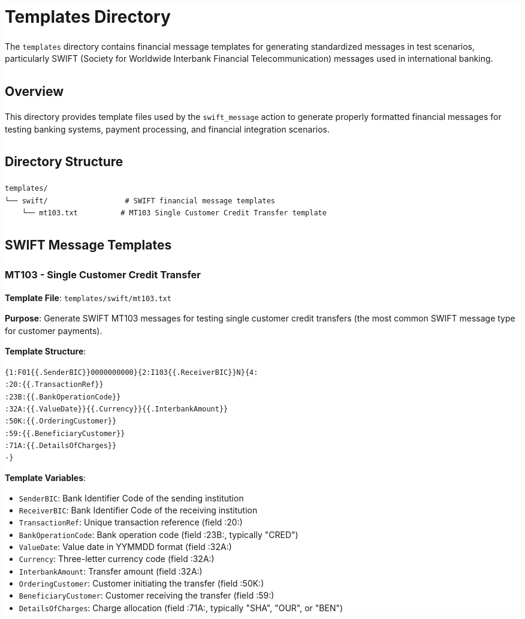# Templates Directory

The `templates` directory contains financial message templates for generating standardized messages in test scenarios, particularly SWIFT (Society for Worldwide Interbank Financial Telecommunication) messages used in international banking.

## Overview

This directory provides template files used by the `swift_message` action to generate properly formatted financial messages for testing banking systems, payment processing, and financial integration scenarios.

## Directory Structure

```
templates/
└── swift/                  # SWIFT financial message templates
    └── mt103.txt          # MT103 Single Customer Credit Transfer template
```

## SWIFT Message Templates

### **MT103 - Single Customer Credit Transfer**

**Template File**: `templates/swift/mt103.txt`

**Purpose**: Generate SWIFT MT103 messages for testing single customer credit transfers (the most common SWIFT message type for customer payments).

**Template Structure**:
```
{1:F01{{.SenderBIC}}0000000000}{2:I103{{.ReceiverBIC}}N}{4:
:20:{{.TransactionRef}}
:23B:{{.BankOperationCode}}
:32A:{{.ValueDate}}{{.Currency}}{{.InterbankAmount}}
:50K:{{.OrderingCustomer}}
:59:{{.BeneficiaryCustomer}}
:71A:{{.DetailsOfCharges}}
-}
```

**Template Variables**:
- `SenderBIC`: Bank Identifier Code of the sending institution
- `ReceiverBIC`: Bank Identifier Code of the receiving institution  
- `TransactionRef`: Unique transaction reference (field :20:)
- `BankOperationCode`: Bank operation code (field :23B:, typically "CRED")
- `ValueDate`: Value date in YYMMDD format (field :32A:)
- `Currency`: Three-letter currency code (field :32A:)
- `InterbankAmount`: Transfer amount (field :32A:)
- `OrderingCustomer`: Customer initiating the transfer (field :50K:)
- `BeneficiaryCustomer`: Customer receiving the transfer (field :59:)
- `DetailsOfCharges`: Charge allocation (field :71A:, typically "SHA", "OUR", or "BEN")

